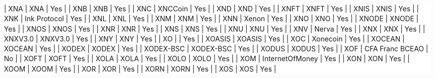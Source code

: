 | XNA | XNA | Yes |
| XNB | XNB | Yes |
| XNC | XNCCoin | Yes |
| XND | XND | Yes |
| XNFT | XNFT | Yes |
| XNIS | XNIS | Yes |
| XNK | Ink Protocol | Yes |
| XNL | XNL | Yes |
| XNM | XNM | Yes |
| XNN | Xenon | Yes |
| XNO | XNO | Yes |
| XNODE | XNODE | Yes |
| XNOS | XNOS | Yes |
| XNR | XNR | Yes |
| XNS | XNS | Yes |
| XNU | XNU | Yes |
| XNV | Nerva | Yes |
| XNX | XNX | Yes |
| XNXV3.0 | XNXV3.0 | Yes |
| XNY | XNY | Yes |
| XO |  | Yes |
| XOASIS | XOASIS | Yes |
| XOC | Xonecoin | Yes |
| XOCEAN | XOCEAN | Yes |
| XODEX | XODEX | Yes |
| XODEX-BSC | XODEX-BSC | Yes |
| XODUS | XODUS | Yes |
| XOF | CFA Franc BCEAO | No |
| XOFT | XOFT | Yes |
| XOLA | XOLA | Yes |
| XOLO | XOLO | Yes |
| XOM | InternetOfMoney | Yes |
| XON | XON | Yes |
| XOOM | XOOM | Yes |
| XOR | XOR | Yes |
| XORN | XORN | Yes |
| XOS | XOS | Yes |